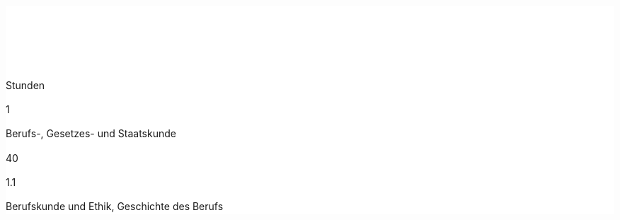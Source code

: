 </td>

<td style align="left" valign="top" charoff="50">

 

</td>

</tr>

<tr>

<td style align="left" valign="top" charoff="50">

 

</td>

<td style align="left" valign="top" charoff="50">

 

</td>

<td style align="center" valign="top" charoff="50">

Stunden

</td>

</tr>

<tr>

<td style align="left" valign="top" charoff="50">

1

</td>

<td style align="left" valign="top" charoff="50">

Berufs-, Gesetzes- und Staatskunde

</td>

<td style align="center" valign="top" charoff="50">

40

</td>

</tr>

<tr>

<td style align="left" valign="top" charoff="50">

1.1

</td>

<td style align="left" valign="top" charoff="50">

Berufskunde und Ethik, Geschichte des Berufs

</td>

